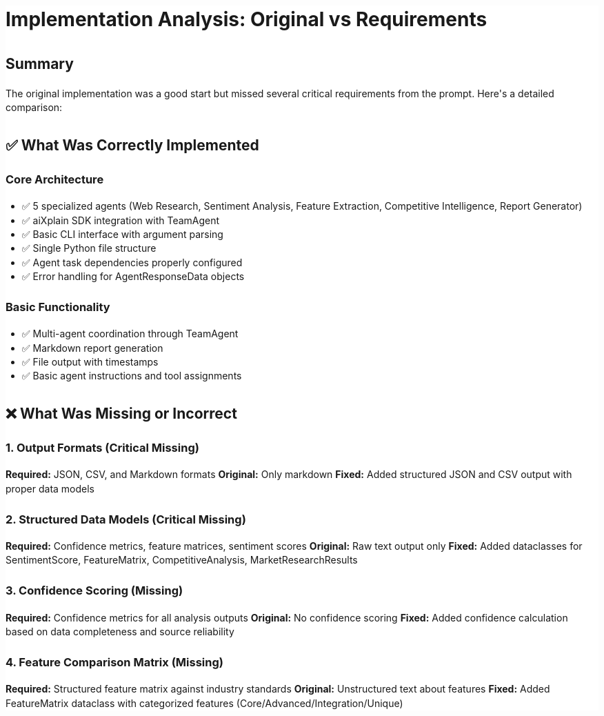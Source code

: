 # Implementation Analysis: Original vs Requirements

## Summary
The original implementation was a good start but missed several critical requirements from the prompt. Here's a detailed comparison:

## ✅ What Was Correctly Implemented

### Core Architecture
- ✅ 5 specialized agents (Web Research, Sentiment Analysis, Feature Extraction, Competitive Intelligence, Report Generator)
- ✅ aiXplain SDK integration with TeamAgent
- ✅ Basic CLI interface with argument parsing
- ✅ Single Python file structure
- ✅ Agent task dependencies properly configured
- ✅ Error handling for AgentResponseData objects

### Basic Functionality
- ✅ Multi-agent coordination through TeamAgent
- ✅ Markdown report generation
- ✅ File output with timestamps
- ✅ Basic agent instructions and tool assignments

## ❌ What Was Missing or Incorrect

### 1. Output Formats (Critical Missing)
**Required:** JSON, CSV, and Markdown formats
**Original:** Only markdown
**Fixed:** Added structured JSON and CSV output with proper data models

### 2. Structured Data Models (Critical Missing)
**Required:** Confidence metrics, feature matrices, sentiment scores
**Original:** Raw text output only
**Fixed:** Added dataclasses for SentimentScore, FeatureMatrix, CompetitiveAnalysis, MarketResearchResults

### 3. Confidence Scoring (Missing)
**Required:** Confidence metrics for all analysis outputs
**Original:** No confidence scoring
**Fixed:** Added confidence calculation based on data completeness and source reliability

### 4. Feature Comparison Matrix (Missing)
**Required:** Structured feature matrix against industry standards
**Original:** Unstructured text about features
**Fixed:** Added FeatureMatrix dataclass with categorized features (Core/Advanced/Integration/Unique)
